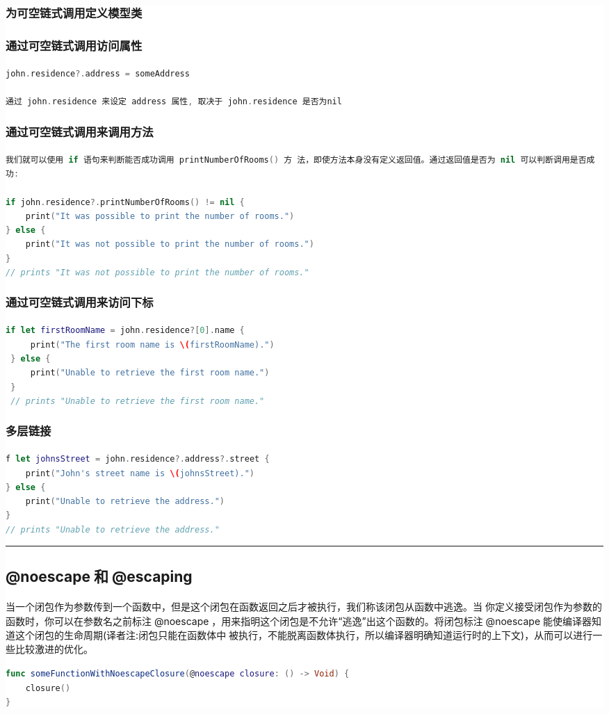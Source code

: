 ### 为可空链式调用定义模型类



### 通过可空链式调用访问属性

```swift
john.residence?.address = someAddress

通过 john.residence 来设定 address 属性, 取决于 john.residence 是否为nil
```

### 通过可空链式调用来调用方法

```swift
我们就可以使用 if 语句来判断能否成功调用 printNumberOfRooms() 方 法，即使方法本身没有定义返回值。通过返回值是否为 nil 可以判断调用是否成功:
 
if john.residence?.printNumberOfRooms() != nil {
    print("It was possible to print the number of rooms.")
} else {
    print("It was not possible to print the number of rooms.")
}
// prints "It was not possible to print the number of rooms."
```


### 通过可空链式调用来访问下标

```swift
if let firstRoomName = john.residence?[0].name {
     print("The first room name is \(firstRoomName).")
 } else {
     print("Unable to retrieve the first room name.")
 }
 // prints "Unable to retrieve the first room name."
```

### 多层链接

```swift
f let johnsStreet = john.residence?.address?.street {
    print("John's street name is \(johnsStreet).")
} else {
    print("Unable to retrieve the address.")
}
// prints "Unable to retrieve the address."
```

---

## @noescape 和 @escaping 

当一个闭包作为参数传到一个函数中，但是这个闭包在函数返回之后才被执行，我们称该闭包从函数中逃逸。当 你定义接受闭包作为参数的函数时，你可以在参数名之前标注 @noescape ，用来指明这个闭包是不允许“逃逸”出这个函数的。将闭包标注 @noescape 能使编译器知道这个闭包的生命周期(译者注:闭包只能在函数体中 被执行，不能脱离函数体执行，所以编译器明确知道运行时的上下文)，从而可以进行一些比较激进的优化。
```swift
func someFunctionWithNoescapeClosure(@noescape closure: () -> Void) {
    closure()
}
```
